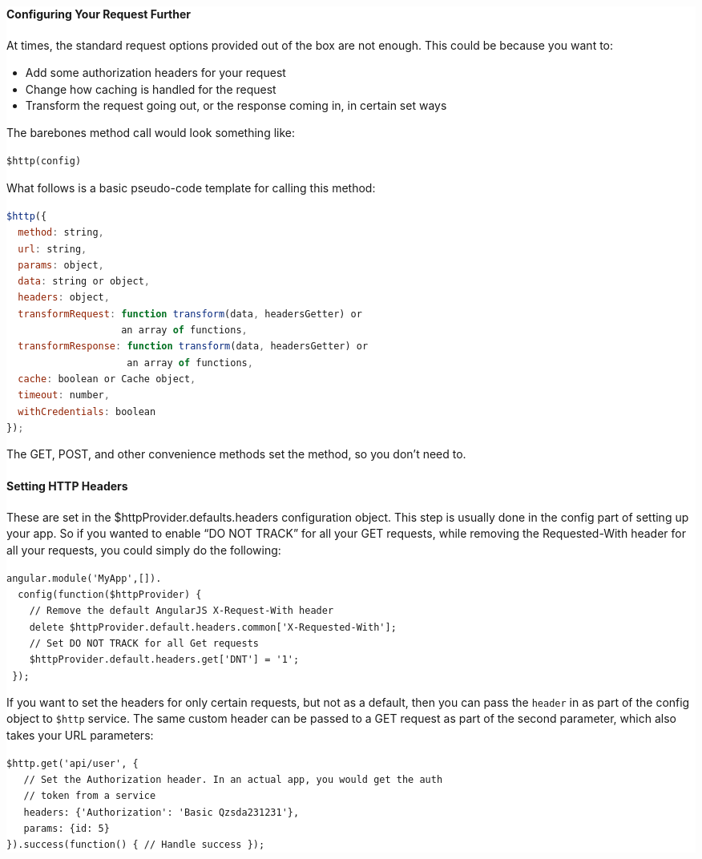 #### Configuring Your Request Further

At times, the standard request options provided out of the box are not enough. This could be because you want to:

* Add some authorization headers for your request
* Change how caching is handled for the request
* Transform the request going out, or the response coming in, in certain set ways

The barebones method call would look something like:

    $http(config)

What follows is a basic pseudo-code template for calling this method:

```js
$http({
  method: string,
  url: string,
  params: object,
  data: string or object,
  headers: object,
  transformRequest: function transform(data, headersGetter) or
                    an array of functions,
  transformResponse: function transform(data, headersGetter) or
                     an array of functions,
  cache: boolean or Cache object,
  timeout: number,
  withCredentials: boolean
});
```

The GET, POST, and other convenience methods set the method, so you don’t need to. 

#### Setting HTTP Headers

These are set in the $httpProvider.defaults.headers configuration object. This step is usually done in the config part of setting up your app. So if you wanted to enable “DO NOT TRACK” for all your GET requests, while removing the Requested-With header for all your requests, you could simply do the following:

    angular.module('MyApp',[]).
      config(function($httpProvider) {
        // Remove the default AngularJS X-Request-With header
        delete $httpProvider.default.headers.common['X-Requested-With'];
        // Set DO NOT TRACK for all Get requests
        $httpProvider.default.headers.get['DNT'] = '1';
     });

If you want to set the headers for only certain requests, but not as a default, then you can pass the `header` in as part of the config object to `$http` service. The same custom header can be passed to a GET request as part of the second parameter, which also takes your URL parameters:

    $http.get('api/user', {
       // Set the Authorization header. In an actual app, you would get the auth
       // token from a service
       headers: {'Authorization': 'Basic Qzsda231231'},
       params: {id: 5}
    }).success(function() { // Handle success });
